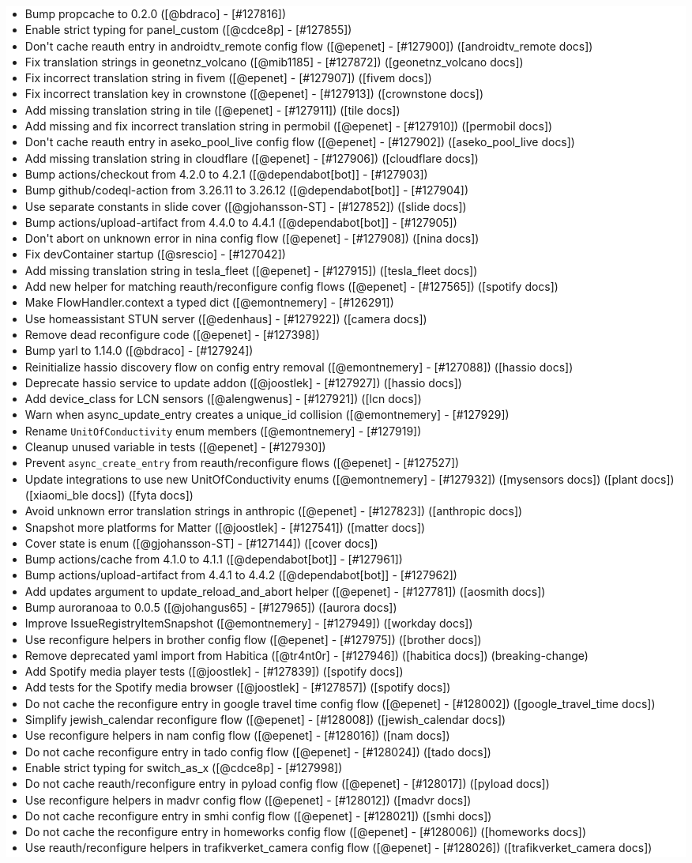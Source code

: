 - Bump propcache to 0.2.0 ([@bdraco] - [#127816])
- Enable strict typing for panel_custom ([@cdce8p] - [#127855])
- Don't cache reauth entry in androidtv_remote config flow ([@epenet] - [#127900]) ([androidtv_remote docs])
- Fix translation strings in geonetnz_volcano ([@mib1185] - [#127872]) ([geonetnz_volcano docs])
- Fix incorrect translation string in fivem ([@epenet] - [#127907]) ([fivem docs])
- Fix incorrect translation key in crownstone ([@epenet] - [#127913]) ([crownstone docs])
- Add missing translation string in tile ([@epenet] - [#127911]) ([tile docs])
- Add missing and fix incorrect translation string in permobil ([@epenet] - [#127910]) ([permobil docs])
- Don't cache reauth entry in aseko_pool_live config flow ([@epenet] - [#127902]) ([aseko_pool_live docs])
- Add missing translation string in cloudflare ([@epenet] - [#127906]) ([cloudflare docs])
- Bump actions/checkout from 4.2.0 to 4.2.1 ([@dependabot[bot]] - [#127903])
- Bump github/codeql-action from 3.26.11 to 3.26.12 ([@dependabot[bot]] - [#127904])
- Use separate constants in slide cover ([@gjohansson-ST] - [#127852]) ([slide docs])
- Bump actions/upload-artifact from 4.4.0 to 4.4.1 ([@dependabot[bot]] - [#127905])
- Don't abort on unknown error in nina config flow ([@epenet] - [#127908]) ([nina docs])
- Fix devContainer startup ([@srescio] - [#127042])
- Add missing translation string in tesla_fleet ([@epenet] - [#127915]) ([tesla_fleet docs])
- Add new helper for matching reauth/reconfigure config flows ([@epenet] - [#127565]) ([spotify docs])
- Make FlowHandler.context a typed dict ([@emontnemery] - [#126291])
- Use homeassistant STUN server ([@edenhaus] - [#127922]) ([camera docs])
- Remove dead reconfigure code ([@epenet] - [#127398])
- Bump yarl to 1.14.0 ([@bdraco] - [#127924])
- Reinitialize hassio discovery flow on config entry removal ([@emontnemery] - [#127088]) ([hassio docs])
- Deprecate hassio service to update addon ([@joostlek] - [#127927]) ([hassio docs])
- Add device_class for LCN sensors ([@alengwenus] - [#127921]) ([lcn docs])
- Warn when async_update_entry creates a unique_id collision ([@emontnemery] - [#127929])
- Rename `UnitOfConductivity` enum members ([@emontnemery] - [#127919])
- Cleanup unused variable in tests ([@epenet] - [#127930])
- Prevent `async_create_entry` from reauth/reconfigure flows ([@epenet] - [#127527])
- Update integrations to use new UnitOfConductivity enums ([@emontnemery] - [#127932]) ([mysensors docs]) ([plant docs]) ([xiaomi_ble docs]) ([fyta docs])
- Avoid unknown error translation strings in anthropic ([@epenet] - [#127823]) ([anthropic docs])
- Snapshot more platforms for Matter ([@joostlek] - [#127541]) ([matter docs])
- Cover state is enum ([@gjohansson-ST] - [#127144]) ([cover docs])
- Bump actions/cache from 4.1.0 to 4.1.1 ([@dependabot[bot]] - [#127961])
- Bump actions/upload-artifact from 4.4.1 to 4.4.2 ([@dependabot[bot]] - [#127962])
- Add updates argument to update_reload_and_abort helper ([@epenet] - [#127781]) ([aosmith docs])
- Bump auroranoaa to 0.0.5 ([@johangus65] - [#127965]) ([aurora docs])
- Improve IssueRegistryItemSnapshot ([@emontnemery] - [#127949]) ([workday docs])
- Use reconfigure helpers in brother config flow ([@epenet] - [#127975]) ([brother docs])
- Remove deprecated yaml import from Habitica ([@tr4nt0r] - [#127946]) ([habitica docs]) (breaking-change)
- Add Spotify media player tests ([@joostlek] - [#127839]) ([spotify docs])
- Add tests for the Spotify media browser ([@joostlek] - [#127857]) ([spotify docs])
- Do not cache the reconfigure entry in google travel time config flow ([@epenet] - [#128002]) ([google_travel_time docs])
- Simplify jewish_calendar reconfigure flow ([@epenet] - [#128008]) ([jewish_calendar docs])
- Use reconfigure helpers in nam config flow ([@epenet] - [#128016]) ([nam docs])
- Do not cache reconfigure entry in tado config flow ([@epenet] - [#128024]) ([tado docs])
- Enable strict typing for switch_as_x ([@cdce8p] - [#127998])
- Do not cache reauth/reconfigure entry in pyload config flow ([@epenet] - [#128017]) ([pyload docs])
- Use reconfigure helpers in madvr config flow ([@epenet] - [#128012]) ([madvr docs])
- Do not cache reconfigure entry in smhi config flow ([@epenet] - [#128021]) ([smhi docs])
- Do not cache the reconfigure entry in homeworks config flow ([@epenet] - [#128006]) ([homeworks docs])
- Use reauth/reconfigure helpers in trafikverket_camera config flow ([@epenet] - [#128026]) ([trafikverket_camera docs])